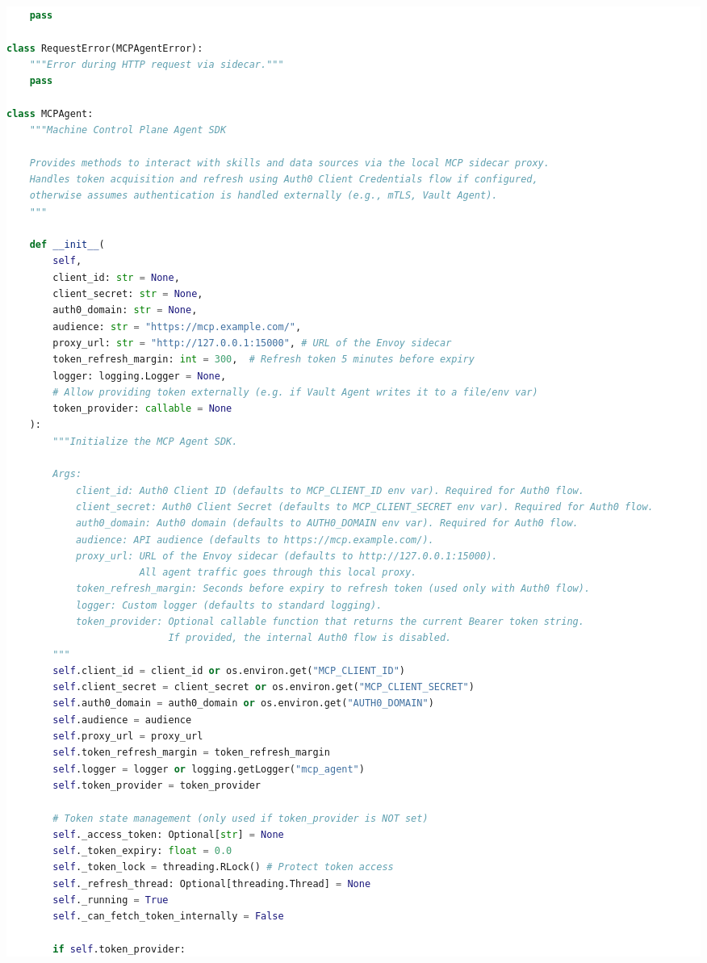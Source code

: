 ```python
    pass

class RequestError(MCPAgentError):
    """Error during HTTP request via sidecar."""
    pass

class MCPAgent:
    """Machine Control Plane Agent SDK

    Provides methods to interact with skills and data sources via the local MCP sidecar proxy.
    Handles token acquisition and refresh using Auth0 Client Credentials flow if configured,
    otherwise assumes authentication is handled externally (e.g., mTLS, Vault Agent).
    """

    def __init__(
        self,
        client_id: str = None,
        client_secret: str = None,
        auth0_domain: str = None,
        audience: str = "https://mcp.example.com/",
        proxy_url: str = "http://127.0.0.1:15000", # URL of the Envoy sidecar
        token_refresh_margin: int = 300,  # Refresh token 5 minutes before expiry
        logger: logging.Logger = None,
        # Allow providing token externally (e.g. if Vault Agent writes it to a file/env var)
        token_provider: callable = None
    ):
        """Initialize the MCP Agent SDK.

        Args:
            client_id: Auth0 Client ID (defaults to MCP_CLIENT_ID env var). Required for Auth0 flow.
            client_secret: Auth0 Client Secret (defaults to MCP_CLIENT_SECRET env var). Required for Auth0 flow.
            auth0_domain: Auth0 domain (defaults to AUTH0_DOMAIN env var). Required for Auth0 flow.
            audience: API audience (defaults to https://mcp.example.com/).
            proxy_url: URL of the Envoy sidecar (defaults to http://127.0.0.1:15000).
                       All agent traffic goes through this local proxy.
            token_refresh_margin: Seconds before expiry to refresh token (used only with Auth0 flow).
            logger: Custom logger (defaults to standard logging).
            token_provider: Optional callable function that returns the current Bearer token string.
                            If provided, the internal Auth0 flow is disabled.
        """
        self.client_id = client_id or os.environ.get("MCP_CLIENT_ID")
        self.client_secret = client_secret or os.environ.get("MCP_CLIENT_SECRET")
        self.auth0_domain = auth0_domain or os.environ.get("AUTH0_DOMAIN")
        self.audience = audience
        self.proxy_url = proxy_url
        self.token_refresh_margin = token_refresh_margin
        self.logger = logger or logging.getLogger("mcp_agent")
        self.token_provider = token_provider

        # Token state management (only used if token_provider is NOT set)
        self._access_token: Optional[str] = None
        self._token_expiry: float = 0.0
        self._token_lock = threading.RLock() # Protect token access
        self._refresh_thread: Optional[threading.Thread] = None
        self._running = True
        self._can_fetch_token_internally = False

        if self.token_provider:
```